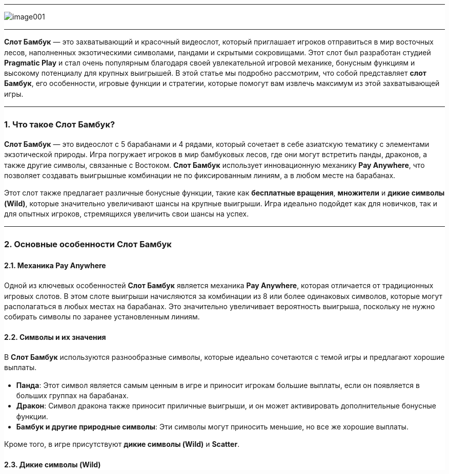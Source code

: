 ***

![image001](https://github.com/user-attachments/assets/e97cacd0-dc02-40db-8b9b-1dd8dce8c385)
***

**Слот Бамбук** — это захватывающий и красочный видеослот, который приглашает игроков отправиться в мир восточных лесов, наполненных экзотическими символами, пандами и скрытыми сокровищами. Этот слот был разработан студией **Pragmatic Play** и стал очень популярным благодаря своей увлекательной игровой механике, бонусным функциям и высокому потенциалу для крупных выигрышей. В этой статье мы подробно рассмотрим, что собой представляет **слот Бамбук**, его особенности, игровые функции и стратегии, которые помогут вам извлечь максимум из этой захватывающей игры.

***

### 1. Что такое **Слот Бамбук**?

**Слот Бамбук** — это видеослот с 5 барабанами и 4 рядами, который сочетает в себе азиатскую тематику с элементами экзотической природы. Игра погружает игроков в мир бамбуковых лесов, где они могут встретить панды, драконов, а также другие символы, связанные с Востоком. **Слот Бамбук** использует инновационную механику **Pay Anywhere**, что позволяет создавать выигрышные комбинации не по фиксированным линиям, а в любом месте на барабанах.

Этот слот также предлагает различные бонусные функции, такие как **бесплатные вращения**, **множители** и **дикие символы (Wild)**, которые значительно увеличивают шансы на крупные выигрыши. Игра идеально подойдет как для новичков, так и для опытных игроков, стремящихся увеличить свои шансы на успех.

***

### 2. Основные особенности **Слот Бамбук**

#### 2.1. **Механика Pay Anywhere**

Одной из ключевых особенностей **Слот Бамбук** является механика **Pay Anywhere**, которая отличается от традиционных игровых слотов. В этом слоте выигрыши начисляются за комбинации из 8 или более одинаковых символов, которые могут располагаться в любых местах на барабанах. Это значительно увеличивает вероятность выигрыша, поскольку не нужно собирать символы по заранее установленным линиям.

#### 2.2. **Символы и их значения**

В **Слот Бамбук** используются разнообразные символы, которые идеально сочетаются с темой игры и предлагают хорошие выплаты.

* **Панда**: Этот символ является самым ценным в игре и приносит игрокам большие выплаты, если он появляется в больших группах на барабанах.
* **Дракон**: Символ дракона также приносит приличные выигрыши, и он может активировать дополнительные бонусные функции.
* **Бамбук и другие природные символы**: Эти символы могут приносить меньшие, но все же хорошие выплаты.

Кроме того, в игре присутствуют **дикие символы (Wild)** и **Scatter**.

#### 2.3. **Дикие символы (Wild)**

